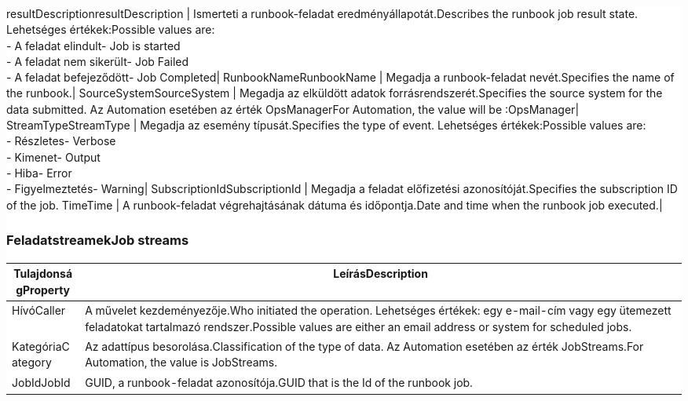 <span data-ttu-id="ec33d-319">resultDescription</span><span class="sxs-lookup"><span data-stu-id="ec33d-319">resultDescription</span></span> | <span data-ttu-id="ec33d-320">Ismerteti a runbook-feladat eredményállapotát.</span><span class="sxs-lookup"><span data-stu-id="ec33d-320">Describes the runbook job result state.</span></span>  <span data-ttu-id="ec33d-321">Lehetséges értékek:</span><span class="sxs-lookup"><span data-stu-id="ec33d-321">Possible values are:</span></span><br><span data-ttu-id="ec33d-322">- A feladat elindult</span><span class="sxs-lookup"><span data-stu-id="ec33d-322">- Job is started</span></span><br><span data-ttu-id="ec33d-323">- A feladat nem sikerült</span><span class="sxs-lookup"><span data-stu-id="ec33d-323">- Job Failed</span></span><br><span data-ttu-id="ec33d-324">- A feladat befejeződött</span><span class="sxs-lookup"><span data-stu-id="ec33d-324">- Job Completed</span></span>|
<span data-ttu-id="ec33d-325">RunbookName</span><span class="sxs-lookup"><span data-stu-id="ec33d-325">RunbookName</span></span> | <span data-ttu-id="ec33d-326">Megadja a runbook-feladat nevét.</span><span class="sxs-lookup"><span data-stu-id="ec33d-326">Specifies the name of the runbook.</span></span>|
<span data-ttu-id="ec33d-327">SourceSystem</span><span class="sxs-lookup"><span data-stu-id="ec33d-327">SourceSystem</span></span> | <span data-ttu-id="ec33d-328">Megadja az elküldött adatok forrásrendszerét.</span><span class="sxs-lookup"><span data-stu-id="ec33d-328">Specifies the source system for the data submitted.</span></span>  <span data-ttu-id="ec33d-329">Az Automation esetében az érték OpsManager</span><span class="sxs-lookup"><span data-stu-id="ec33d-329">For Automation, the value will be :OpsManager</span></span>|
<span data-ttu-id="ec33d-330">StreamType</span><span class="sxs-lookup"><span data-stu-id="ec33d-330">StreamType</span></span> | <span data-ttu-id="ec33d-331">Megadja az esemény típusát.</span><span class="sxs-lookup"><span data-stu-id="ec33d-331">Specifies the type of event.</span></span> <span data-ttu-id="ec33d-332">Lehetséges értékek:</span><span class="sxs-lookup"><span data-stu-id="ec33d-332">Possible values are:</span></span><br><span data-ttu-id="ec33d-333">- Részletes</span><span class="sxs-lookup"><span data-stu-id="ec33d-333">- Verbose</span></span><br><span data-ttu-id="ec33d-334">- Kimenet</span><span class="sxs-lookup"><span data-stu-id="ec33d-334">- Output</span></span><br><span data-ttu-id="ec33d-335">- Hiba</span><span class="sxs-lookup"><span data-stu-id="ec33d-335">- Error</span></span><br><span data-ttu-id="ec33d-336">- Figyelmeztetés</span><span class="sxs-lookup"><span data-stu-id="ec33d-336">- Warning</span></span>|
<span data-ttu-id="ec33d-337">SubscriptionId</span><span class="sxs-lookup"><span data-stu-id="ec33d-337">SubscriptionId</span></span> | <span data-ttu-id="ec33d-338">Megadja a feladat előfizetési azonosítóját.</span><span class="sxs-lookup"><span data-stu-id="ec33d-338">Specifies the subscription ID of the job.</span></span>
<span data-ttu-id="ec33d-339">Time</span><span class="sxs-lookup"><span data-stu-id="ec33d-339">Time</span></span> | <span data-ttu-id="ec33d-340">A runbook-feladat végrehajtásának dátuma és időpontja.</span><span class="sxs-lookup"><span data-stu-id="ec33d-340">Date and time when the runbook job executed.</span></span>|


### <a name="job-streams"></a><span data-ttu-id="ec33d-341">Feladatstreamek</span><span class="sxs-lookup"><span data-stu-id="ec33d-341">Job streams</span></span>

<span data-ttu-id="ec33d-342">Tulajdonság</span><span class="sxs-lookup"><span data-stu-id="ec33d-342">Property</span></span> | <span data-ttu-id="ec33d-343">Leírás</span><span class="sxs-lookup"><span data-stu-id="ec33d-343">Description</span></span>|
----------|----------|
<span data-ttu-id="ec33d-344">Hívó</span><span class="sxs-lookup"><span data-stu-id="ec33d-344">Caller</span></span> |  <span data-ttu-id="ec33d-345">A művelet kezdeményezője.</span><span class="sxs-lookup"><span data-stu-id="ec33d-345">Who initiated the operation.</span></span>  <span data-ttu-id="ec33d-346">Lehetséges értékek: egy e-mail-cím vagy egy ütemezett feladatokat tartalmazó rendszer.</span><span class="sxs-lookup"><span data-stu-id="ec33d-346">Possible values are either an email address or system for scheduled jobs.</span></span>|
<span data-ttu-id="ec33d-347">Kategória</span><span class="sxs-lookup"><span data-stu-id="ec33d-347">Category</span></span> | <span data-ttu-id="ec33d-348">Az adattípus besorolása.</span><span class="sxs-lookup"><span data-stu-id="ec33d-348">Classification of the type of data.</span></span>  <span data-ttu-id="ec33d-349">Az Automation esetében az érték JobStreams.</span><span class="sxs-lookup"><span data-stu-id="ec33d-349">For Automation, the value is JobStreams.</span></span>|
<span data-ttu-id="ec33d-350">JobId</span><span class="sxs-lookup"><span data-stu-id="ec33d-350">JobId</span></span> | <span data-ttu-id="ec33d-351">GUID, a runbook-feladat azonosítója.</span><span class="sxs-lookup"><span data-stu-id="ec33d-351">GUID that is the Id of the runbook job.</span></span>|